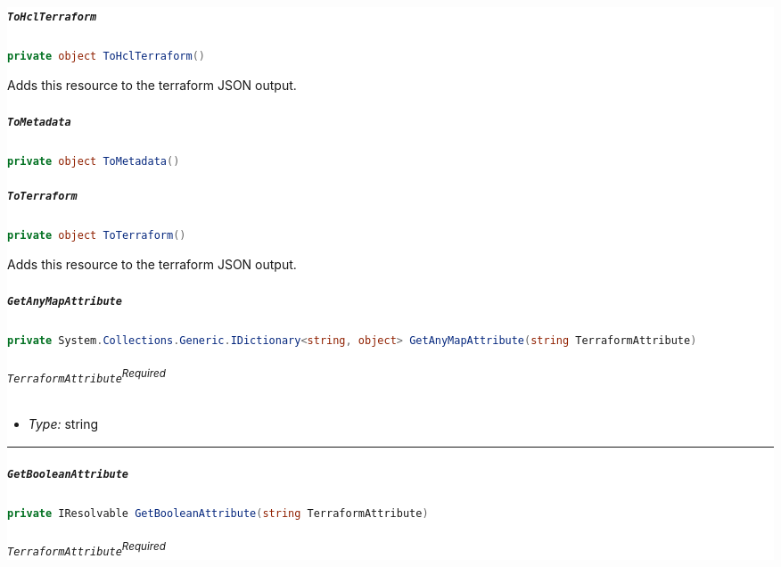 ##### `ToHclTerraform` <a name="ToHclTerraform" id="@cdktf/provider-datadog.dataDatadogApiKey.DataDatadogApiKey.toHclTerraform"></a>

```csharp
private object ToHclTerraform()
```

Adds this resource to the terraform JSON output.

##### `ToMetadata` <a name="ToMetadata" id="@cdktf/provider-datadog.dataDatadogApiKey.DataDatadogApiKey.toMetadata"></a>

```csharp
private object ToMetadata()
```

##### `ToTerraform` <a name="ToTerraform" id="@cdktf/provider-datadog.dataDatadogApiKey.DataDatadogApiKey.toTerraform"></a>

```csharp
private object ToTerraform()
```

Adds this resource to the terraform JSON output.

##### `GetAnyMapAttribute` <a name="GetAnyMapAttribute" id="@cdktf/provider-datadog.dataDatadogApiKey.DataDatadogApiKey.getAnyMapAttribute"></a>

```csharp
private System.Collections.Generic.IDictionary<string, object> GetAnyMapAttribute(string TerraformAttribute)
```

###### `TerraformAttribute`<sup>Required</sup> <a name="TerraformAttribute" id="@cdktf/provider-datadog.dataDatadogApiKey.DataDatadogApiKey.getAnyMapAttribute.parameter.terraformAttribute"></a>

- *Type:* string

---

##### `GetBooleanAttribute` <a name="GetBooleanAttribute" id="@cdktf/provider-datadog.dataDatadogApiKey.DataDatadogApiKey.getBooleanAttribute"></a>

```csharp
private IResolvable GetBooleanAttribute(string TerraformAttribute)
```

###### `TerraformAttribute`<sup>Required</sup> <a name="TerraformAttribute" id="@cdktf/provider-datadog.dataDatadogApiKey.DataDatadogApiKey.getBooleanAttribute.parameter.terraformAttribute"></a>
